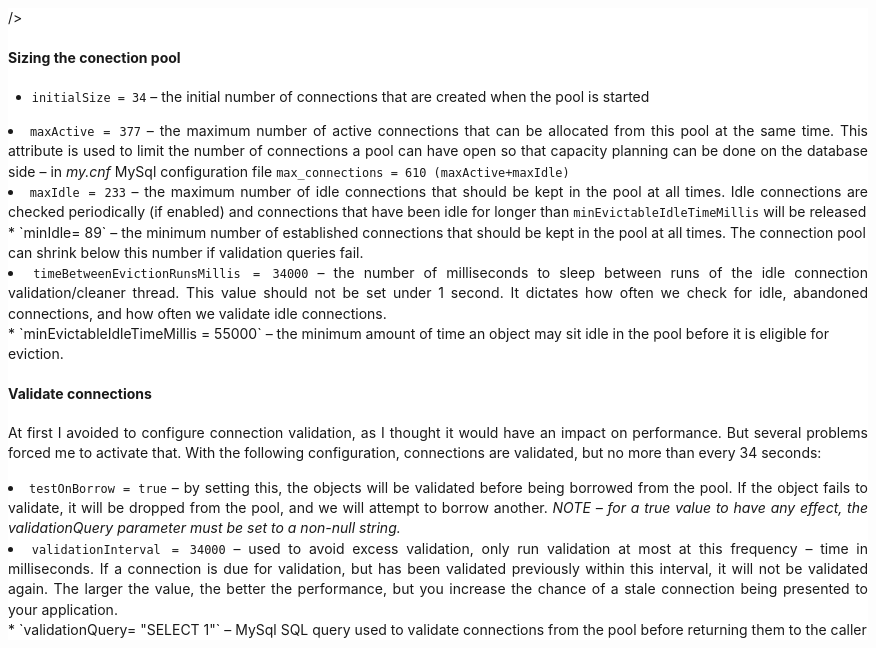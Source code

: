  /&gt;</pre>

#### <span id="Sizing_the_conection_pool">Sizing the conection pool</span>

  * `initialSize = 34` &#8211; the initial number of connections that are created when the pool is started
<li style="text-align: justify;">
  <code>maxActive = 377</code> &#8211; the maximum number of active connections that can be allocated from this pool at the same time. This attribute is used to limit the number of connections a pool can have open so that capacity planning can be done on the database side &#8211; in <em>my.cnf</em> MySql configuration file <code>max_connections = 610 (maxActive+maxIdle)</code>
</li>
<li style="text-align: justify;">
  <code>maxIdle = 233</code> &#8211; the maximum number of idle connections that should be kept in the pool at all times. Idle connections are checked periodically (if enabled) and connections that have been idle for longer than <code>minEvictableIdleTimeMillis</code> will be released
</li>
  * `minIdle= 89` &#8211; the minimum number of established connections that should be kept in the pool at all times. The connection pool can shrink below this number if validation queries fail.
<li style="text-align: justify;">
  <code>timeBetweenEvictionRunsMillis = 34000</code> &#8211; the number of milliseconds to sleep between runs of the idle connection validation/cleaner thread. This value should not be set under 1 second. It dictates how often we check for idle, abandoned connections, and how often we validate idle connections.
</li>
  * `minEvictableIdleTimeMillis = 55000` &#8211; the minimum amount of time an object may sit idle in the pool before it is eligible for eviction.

#### <span id="Validate_connections">Validate connections</span>

<p style="text-align: justify;">
  At first I avoided to configure connection validation, as I thought it would have an impact on performance. But several problems forced me to activate that. With the following configuration, connections are validated, but no more than every 34 seconds:
</p>

<li style="text-align: justify;">
  <code>testOnBorrow = true</code> &#8211; by setting this, the objects will be validated before being borrowed from the pool. If the object fails to validate, it will be dropped from the pool, and we will attempt to borrow another.<em> NOTE &#8211; for a true value to have any effect, the validationQuery parameter must be set to a non-null string.</em>
</li>
<li style="text-align: justify;">
  <code>validationInterval = 34000</code> &#8211; used to avoid excess validation, only run validation at most at this frequency &#8211; time in milliseconds. If a connection is due for validation, but has been validated previously within this interval, it will not be validated again. The larger the value, the better the performance, but you increase the chance of a stale connection being presented to your application.
</li>
  * `validationQuery= "SELECT 1"` &#8211; MySql SQL query used to validate connections from the pool before returning them to the caller
